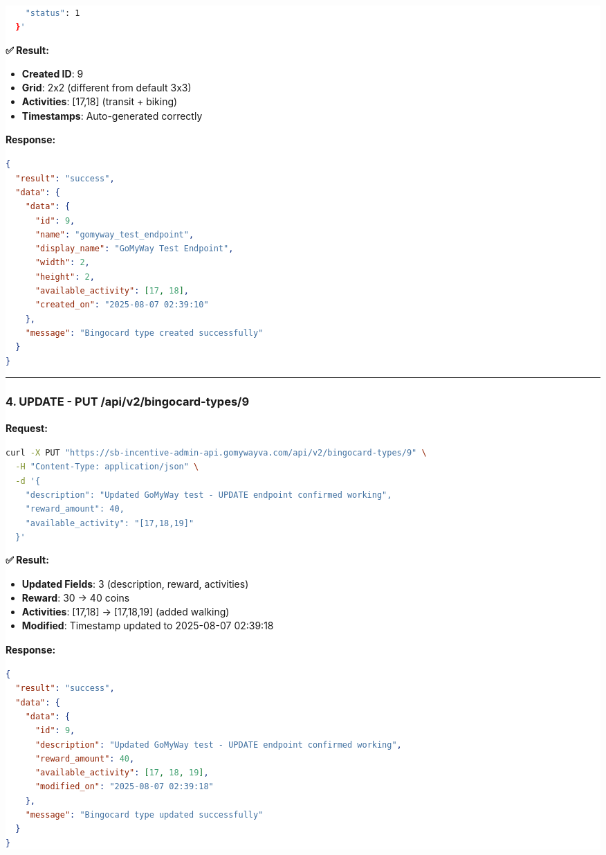 ```bash
    "status": 1
  }'
```

**✅ Result:**
- **Created ID**: 9
- **Grid**: 2x2 (different from default 3x3)
- **Activities**: [17,18] (transit + biking)
- **Timestamps**: Auto-generated correctly

**Response:**
```json
{
  "result": "success",
  "data": {
    "data": {
      "id": 9,
      "name": "gomyway_test_endpoint",
      "display_name": "GoMyWay Test Endpoint",
      "width": 2,
      "height": 2,
      "available_activity": [17, 18],
      "created_on": "2025-08-07 02:39:10"
    },
    "message": "Bingocard type created successfully"
  }
}
```

---

### **4. UPDATE - PUT /api/v2/bingocard-types/9**

**Request:**
```bash
curl -X PUT "https://sb-incentive-admin-api.gomywayva.com/api/v2/bingocard-types/9" \
  -H "Content-Type: application/json" \
  -d '{
    "description": "Updated GoMyWay test - UPDATE endpoint confirmed working",
    "reward_amount": 40,
    "available_activity": "[17,18,19]"
  }'
```

**✅ Result:**
- **Updated Fields**: 3 (description, reward, activities)
- **Reward**: 30 → 40 coins
- **Activities**: [17,18] → [17,18,19] (added walking)
- **Modified**: Timestamp updated to 2025-08-07 02:39:18

**Response:**
```json
{
  "result": "success",
  "data": {
    "data": {
      "id": 9,
      "description": "Updated GoMyWay test - UPDATE endpoint confirmed working",
      "reward_amount": 40,
      "available_activity": [17, 18, 19],
      "modified_on": "2025-08-07 02:39:18"
    },
    "message": "Bingocard type updated successfully"
  }
}
```
